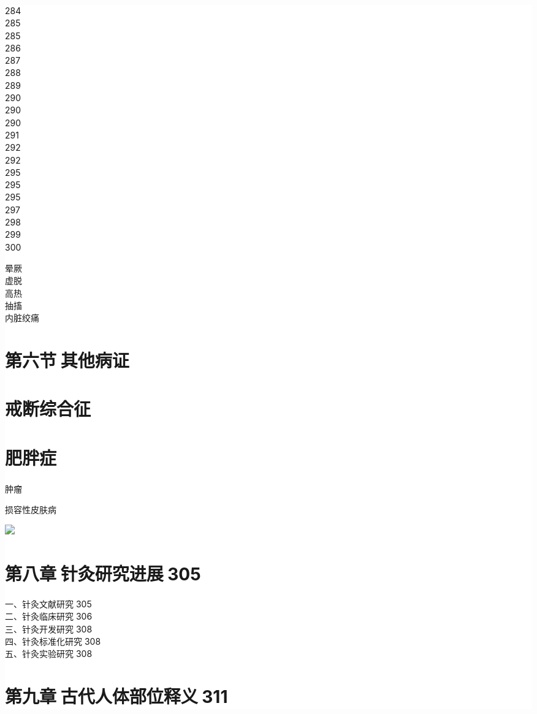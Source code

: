 284   
285   
285   
286   
287   
288   
289   
290   
290   
290   
291   
292   
292   
295   
295   
295   
297   
298   
299   
300  

晕厥   
虚脱   
高热   
抽搐   
内脏绞痛  

# 第六节 其他病证  

# 戒断综合征  

# 肥胖症  

肿瘤  

损容性皮肤病  

![](images/0312255d364d7ac9d09eda123133f52b520503d208654eb3f7d84cfdf9c44536.jpg)  

# 第八章 针灸研究进展 305  

一、针灸文献研究 305  
二、针灸临床研究 306  
三、针灸开发研究 308  
四、针灸标准化研究 308  
五、针灸实验研究 308  

# 第九章 古代人体部位释义 311  
